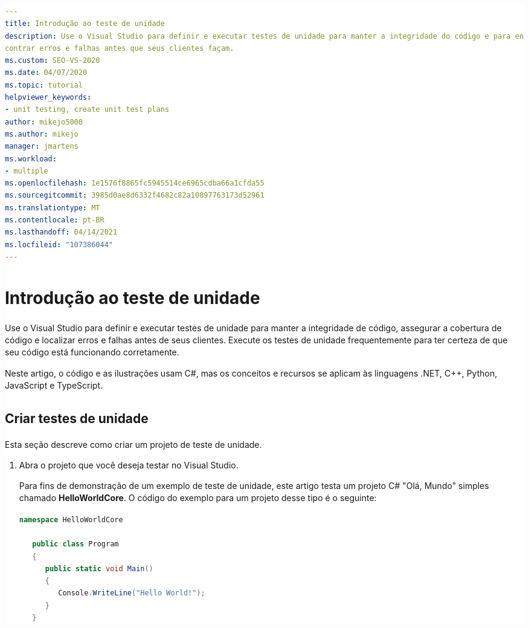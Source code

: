 ```yaml
---
title: Introdução ao teste de unidade
description: Use o Visual Studio para definir e executar testes de unidade para manter a integridade do código e para encontrar erros e falhas antes que seus clientes façam.
ms.custom: SEO-VS-2020
ms.date: 04/07/2020
ms.topic: tutorial
helpviewer_keywords:
- unit testing, create unit test plans
author: mikejo5000
ms.author: mikejo
manager: jmartens
ms.workload:
- multiple
ms.openlocfilehash: 1e1576f8865fc5945514ce6965cdba66a1cfda55
ms.sourcegitcommit: 3985d0ae8d6332f4682c82a10897763173d52961
ms.translationtype: MT
ms.contentlocale: pt-BR
ms.lasthandoff: 04/14/2021
ms.locfileid: "107386044"
---
```

# <a name="get-started-with-unit-testing"></a>Introdução ao teste de unidade

Use o Visual Studio para definir e executar testes de unidade para manter a integridade de código, assegurar a cobertura de código e localizar erros e falhas antes de seus clientes. Execute os testes de unidade frequentemente para ter certeza de que seu código está funcionando corretamente.

Neste artigo, o código e as ilustrações usam C#, mas os conceitos e recursos se aplicam às linguagens .NET, C++, Python, JavaScript e TypeScript.

## <a name="create-unit-tests"></a>Criar testes de unidade

Esta seção descreve como criar um projeto de teste de unidade.

1. Abra o projeto que você deseja testar no Visual Studio.

   Para fins de demonstração de um exemplo de teste de unidade, este artigo testa um projeto C# "Olá, Mundo" simples chamado **HelloWorldCore**. O código do exemplo para um projeto desse tipo é o seguinte:

   ```csharp
   namespace HelloWorldCore

      public class Program
      {
         public static void Main()
         {
            Console.WriteLine("Hello World!");
         }
      }
   ```
